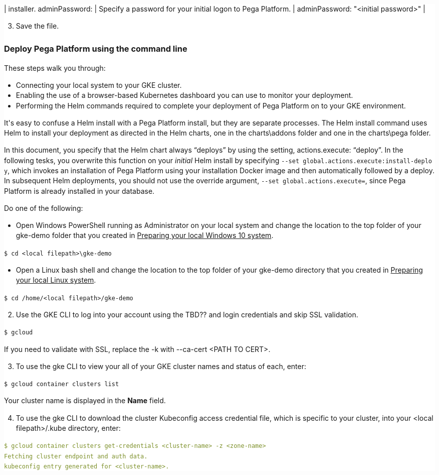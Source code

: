 | installer. adminPassword:                | Specify a password for your initial logon to Pega Platform.    | adminPassword: "\<initial password\>"  |

3. Save the file.

### Deploy Pega Platform using the command line

These steps walk you through:

- Connecting your local system to your GKE cluster.
- Enabling the use of a browser-based Kubernetes dashboard you can use to monitor
your deployment.
- Performing the Helm commands required to complete your deployment of Pega Platform on to your GKE environment.

It's easy to confuse a Helm install with a Pega Platform install, but they are
separate processes. The Helm install command uses Helm to install your
deployment as directed in the Helm charts, one in the charts\\addons folder and
one in the charts\\pega folder. 

In this document, you specify that the Helm chart always “deploys” by using the setting, actions.execute: “deploy”. In the following tesks, you overwrite this function on your *initial* Helm install by specifying `--set global.actions.execute:install-deploy`, which invokes an installation of Pega Platform using your installation Docker image and then
automatically followed by a deploy. In subsequent Helm deployments, you should not use the override argument, `--set global.actions.execute=`, since Pega Platform is already installed in your database.

Do one of the following:

- Open Windows PowerShell running as Administrator on your local system and change the location to the top folder of your gke-demo folder that you created in [Preparing your local Windows 10 system](docs/prepping-local-system-runbook-windows.md).

`$ cd <local filepath>\gke-demo`

- Open a Linux bash shell and change the location to the top folder of your gke-demo directory that you created in [Preparing your local Linux system](docs/prepping-local-system-runbook-linux.md).

`$ cd /home/<local filepath>/gke-demo`


2. Use the GKE CLI to log into your account using the TBD?? and login credentials and skip SSL validation.

`$ gcloud `

If you need to validate with SSL, replace the -k with --ca-cert \<PATH TO CERT\>.

3. To use the gke CLI to view your all of your GKE cluster names and status of each, enter:

`$ gcloud container clusters list`

Your cluster name is displayed in the **Name** field.

4. To use the gke CLI to download the cluster Kubeconfig access credential file, which is specific to your cluster, into your \<local filepath\>/.kube directory, enter:

```yaml
$ gcloud container clusters get-credentials <cluster-name> -z <zone-name>
Fetching cluster endpoint and auth data.
kubeconfig entry generated for <cluster-name>.
```
